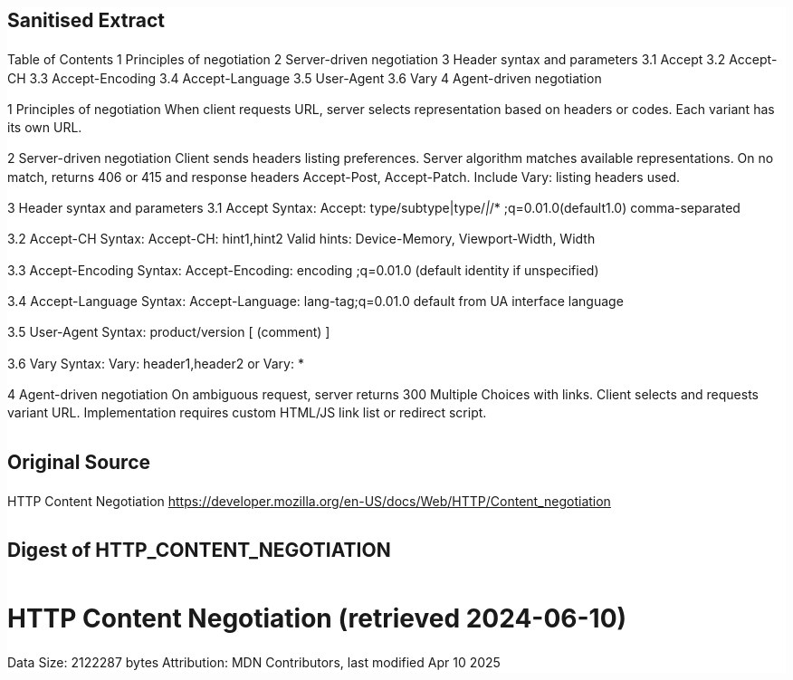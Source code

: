 ## Sanitised Extract
Table of Contents
1 Principles of negotiation
2 Server-driven negotiation
3 Header syntax and parameters
 3.1 Accept
 3.2 Accept-CH
 3.3 Accept-Encoding
 3.4 Accept-Language
 3.5 User-Agent
 3.6 Vary
4 Agent-driven negotiation

1 Principles of negotiation
When client requests URL, server selects representation based on headers or codes. Each variant has its own URL.

2 Server-driven negotiation
Client sends headers listing preferences. Server algorithm matches available representations. On no match, returns 406 or 415 and response headers Accept-Post, Accept-Patch.
Include Vary: listing headers used.

3 Header syntax and parameters
3.1 Accept
Syntax: Accept: type/subtype|type/*|*/* ;q=0.01.0(default1.0)  comma-separated

3.2 Accept-CH
Syntax: Accept-CH: hint1,hint2
Valid hints: Device-Memory, Viewport-Width, Width

3.3 Accept-Encoding
Syntax: Accept-Encoding: encoding ;q=0.01.0 (default identity if unspecified)

3.4 Accept-Language
Syntax: Accept-Language: lang-tag;q=0.01.0 default from UA interface language

3.5 User-Agent
Syntax: product/version [ (comment) ]

3.6 Vary
Syntax: Vary: header1,header2 or Vary: *

4 Agent-driven negotiation
On ambiguous request, server returns 300 Multiple Choices with links. Client selects and requests variant URL. Implementation requires custom HTML/JS link list or redirect script.

## Original Source
HTTP Content Negotiation
https://developer.mozilla.org/en-US/docs/Web/HTTP/Content_negotiation

## Digest of HTTP_CONTENT_NEGOTIATION

# HTTP Content Negotiation (retrieved 2024-06-10)
Data Size: 2122287 bytes
Attribution: MDN Contributors, last modified Apr 10 2025
